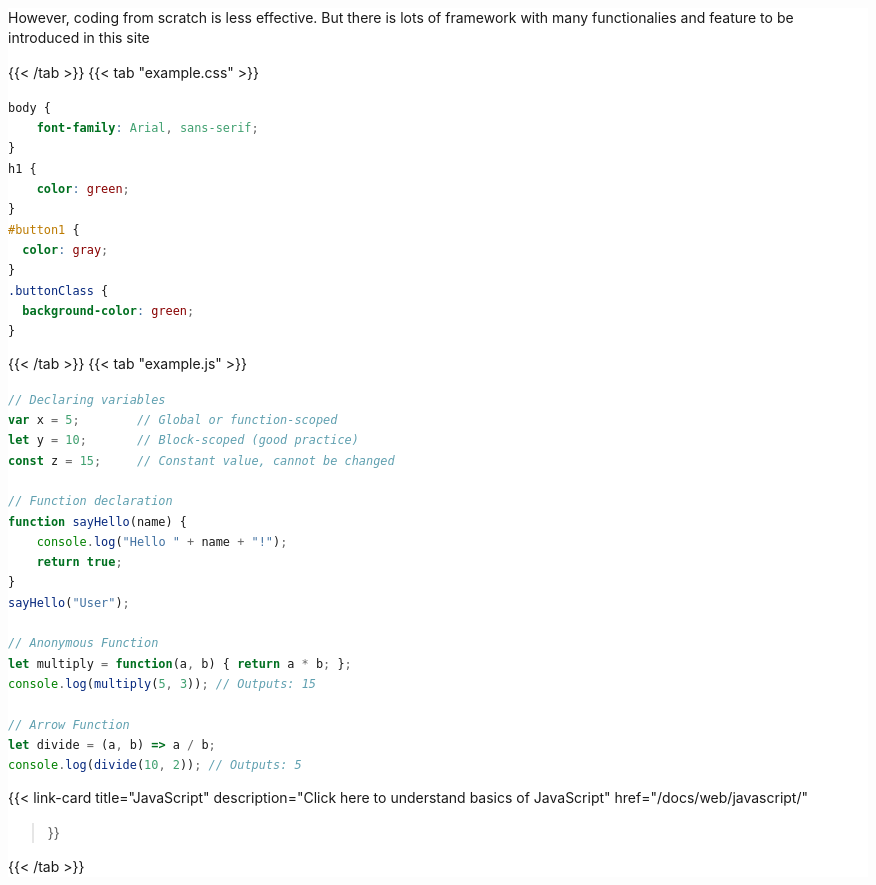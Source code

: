 However, coding from scratch is less effective. But there is lots of framework with many functionalies and feature to be introduced in this site

{{< /tab >}}
{{< tab "example.css" >}}

```css
body {
    font-family: Arial, sans-serif;
}
h1 {
    color: green;
}
#button1 {
  color: gray;
}
.buttonClass {
  background-color: green;
}
```

{{< /tab >}}
{{< tab "example.js" >}}

```js
// Declaring variables
var x = 5;        // Global or function-scoped
let y = 10;       // Block-scoped (good practice)
const z = 15;     // Constant value, cannot be changed

// Function declaration
function sayHello(name) {
    console.log("Hello " + name + "!");
    return true;
}
sayHello("User");

// Anonymous Function
let multiply = function(a, b) { return a * b; };
console.log(multiply(5, 3)); // Outputs: 15

// Arrow Function
let divide = (a, b) => a / b;
console.log(divide(10, 2)); // Outputs: 5


```

{{< link-card
  title="JavaScript"
  description="Click here to understand basics of JavaScript"
  href="/docs/web/javascript/"
>}}

{{< /tab >}}
